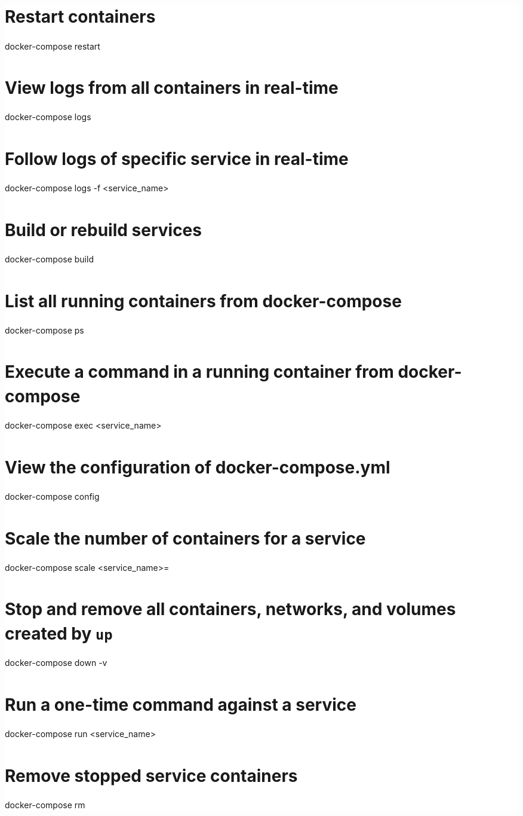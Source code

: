 # Restart containers
docker-compose restart

# View logs from all containers in real-time
docker-compose logs

# Follow logs of specific service in real-time
docker-compose logs -f <service_name>

# Build or rebuild services
docker-compose build

# List all running containers from docker-compose
docker-compose ps

# Execute a command in a running container from docker-compose
docker-compose exec <service_name> <command>

# View the configuration of docker-compose.yml
docker-compose config

# Scale the number of containers for a service
docker-compose scale <service_name>=<count>

# Stop and remove all containers, networks, and volumes created by `up`
docker-compose down -v

# Run a one-time command against a service
docker-compose run <service_name> <command>

# Remove stopped service containers
docker-compose rm
